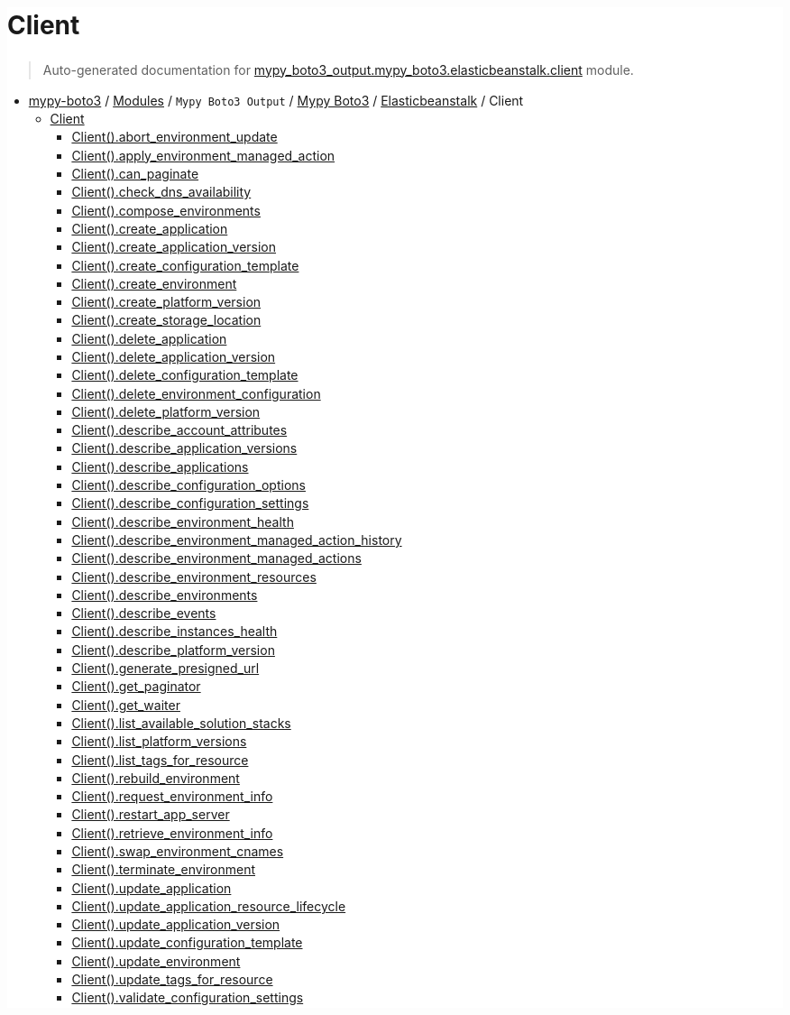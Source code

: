 # Client

> Auto-generated documentation for [mypy_boto3_output.mypy_boto3.elasticbeanstalk.client](https://github.com/vemel/mypy_boto3/blob/master/mypy_boto3_output/mypy_boto3/elasticbeanstalk/client.py) module.

- [mypy-boto3](../../../README.md#mypy_boto3) / [Modules](../../../MODULES.md#mypy-boto3-modules) / `Mypy Boto3 Output` / [Mypy Boto3](../index.md#mypy-boto3) / [Elasticbeanstalk](index.md#elasticbeanstalk) / Client
    - [Client](#client)
        - [Client().abort_environment_update](#clientabort_environment_update)
        - [Client().apply_environment_managed_action](#clientapply_environment_managed_action)
        - [Client().can_paginate](#clientcan_paginate)
        - [Client().check_dns_availability](#clientcheck_dns_availability)
        - [Client().compose_environments](#clientcompose_environments)
        - [Client().create_application](#clientcreate_application)
        - [Client().create_application_version](#clientcreate_application_version)
        - [Client().create_configuration_template](#clientcreate_configuration_template)
        - [Client().create_environment](#clientcreate_environment)
        - [Client().create_platform_version](#clientcreate_platform_version)
        - [Client().create_storage_location](#clientcreate_storage_location)
        - [Client().delete_application](#clientdelete_application)
        - [Client().delete_application_version](#clientdelete_application_version)
        - [Client().delete_configuration_template](#clientdelete_configuration_template)
        - [Client().delete_environment_configuration](#clientdelete_environment_configuration)
        - [Client().delete_platform_version](#clientdelete_platform_version)
        - [Client().describe_account_attributes](#clientdescribe_account_attributes)
        - [Client().describe_application_versions](#clientdescribe_application_versions)
        - [Client().describe_applications](#clientdescribe_applications)
        - [Client().describe_configuration_options](#clientdescribe_configuration_options)
        - [Client().describe_configuration_settings](#clientdescribe_configuration_settings)
        - [Client().describe_environment_health](#clientdescribe_environment_health)
        - [Client().describe_environment_managed_action_history](#clientdescribe_environment_managed_action_history)
        - [Client().describe_environment_managed_actions](#clientdescribe_environment_managed_actions)
        - [Client().describe_environment_resources](#clientdescribe_environment_resources)
        - [Client().describe_environments](#clientdescribe_environments)
        - [Client().describe_events](#clientdescribe_events)
        - [Client().describe_instances_health](#clientdescribe_instances_health)
        - [Client().describe_platform_version](#clientdescribe_platform_version)
        - [Client().generate_presigned_url](#clientgenerate_presigned_url)
        - [Client().get_paginator](#clientget_paginator)
        - [Client().get_waiter](#clientget_waiter)
        - [Client().list_available_solution_stacks](#clientlist_available_solution_stacks)
        - [Client().list_platform_versions](#clientlist_platform_versions)
        - [Client().list_tags_for_resource](#clientlist_tags_for_resource)
        - [Client().rebuild_environment](#clientrebuild_environment)
        - [Client().request_environment_info](#clientrequest_environment_info)
        - [Client().restart_app_server](#clientrestart_app_server)
        - [Client().retrieve_environment_info](#clientretrieve_environment_info)
        - [Client().swap_environment_cnames](#clientswap_environment_cnames)
        - [Client().terminate_environment](#clientterminate_environment)
        - [Client().update_application](#clientupdate_application)
        - [Client().update_application_resource_lifecycle](#clientupdate_application_resource_lifecycle)
        - [Client().update_application_version](#clientupdate_application_version)
        - [Client().update_configuration_template](#clientupdate_configuration_template)
        - [Client().update_environment](#clientupdate_environment)
        - [Client().update_tags_for_resource](#clientupdate_tags_for_resource)
        - [Client().validate_configuration_settings](#clientvalidate_configuration_settings)
